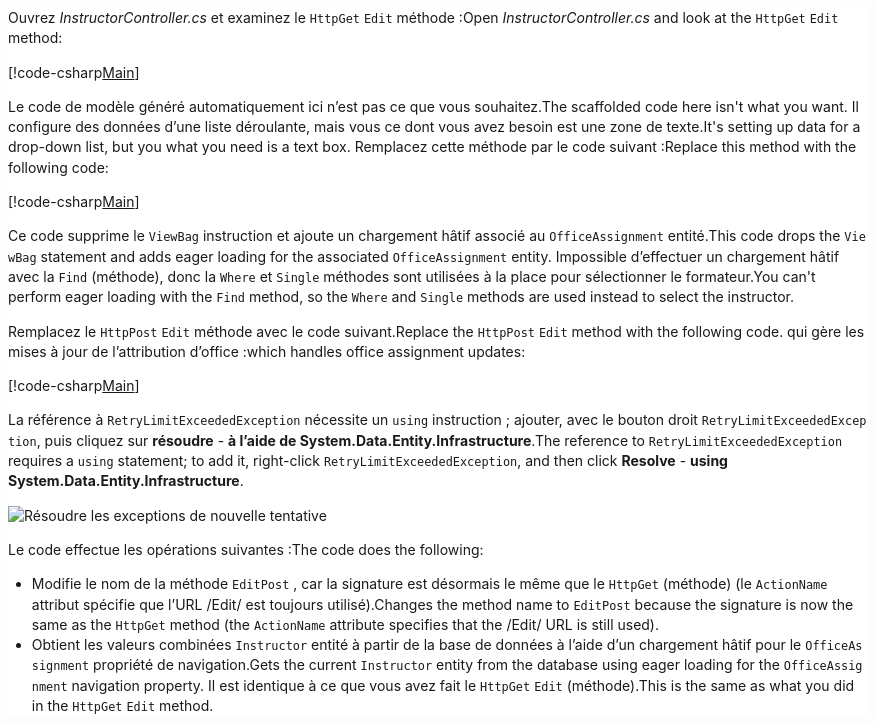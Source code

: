 <span data-ttu-id="3155e-155">Ouvrez *InstructorController.cs* et examinez le `HttpGet` `Edit` méthode :</span><span class="sxs-lookup"><span data-stu-id="3155e-155">Open *InstructorController.cs* and look at the `HttpGet` `Edit` method:</span></span>

[!code-csharp[Main](updating-related-data-with-the-entity-framework-in-an-asp-net-mvc-application/samples/sample9.cs)]

<span data-ttu-id="3155e-156">Le code de modèle généré automatiquement ici n’est pas ce que vous souhaitez.</span><span class="sxs-lookup"><span data-stu-id="3155e-156">The scaffolded code here isn't what you want.</span></span> <span data-ttu-id="3155e-157">Il configure des données d’une liste déroulante, mais vous ce dont vous avez besoin est une zone de texte.</span><span class="sxs-lookup"><span data-stu-id="3155e-157">It's setting up data for a drop-down list, but you what you need is a text box.</span></span> <span data-ttu-id="3155e-158">Remplacez cette méthode par le code suivant :</span><span class="sxs-lookup"><span data-stu-id="3155e-158">Replace this method with the following code:</span></span>

[!code-csharp[Main](updating-related-data-with-the-entity-framework-in-an-asp-net-mvc-application/samples/sample10.cs?highlight=7-10)]

<span data-ttu-id="3155e-159">Ce code supprime le `ViewBag` instruction et ajoute un chargement hâtif associé au `OfficeAssignment` entité.</span><span class="sxs-lookup"><span data-stu-id="3155e-159">This code drops the `ViewBag` statement and adds eager loading for the associated `OfficeAssignment` entity.</span></span> <span data-ttu-id="3155e-160">Impossible d’effectuer un chargement hâtif avec la `Find` (méthode), donc la `Where` et `Single` méthodes sont utilisées à la place pour sélectionner le formateur.</span><span class="sxs-lookup"><span data-stu-id="3155e-160">You can't perform eager loading with the `Find` method, so the `Where` and `Single` methods are used instead to select the instructor.</span></span>

<span data-ttu-id="3155e-161">Remplacez le `HttpPost` `Edit` méthode avec le code suivant.</span><span class="sxs-lookup"><span data-stu-id="3155e-161">Replace the `HttpPost` `Edit` method with the following code.</span></span> <span data-ttu-id="3155e-162">qui gère les mises à jour de l’attribution d’office :</span><span class="sxs-lookup"><span data-stu-id="3155e-162">which handles office assignment updates:</span></span>

[!code-csharp[Main](updating-related-data-with-the-entity-framework-in-an-asp-net-mvc-application/samples/sample11.cs)]

<span data-ttu-id="3155e-163">La référence à `RetryLimitExceededException` nécessite un `using` instruction ; ajouter, avec le bouton droit `RetryLimitExceededException`, puis cliquez sur **résoudre** - **à l’aide de System.Data.Entity.Infrastructure**.</span><span class="sxs-lookup"><span data-stu-id="3155e-163">The reference to `RetryLimitExceededException` requires a `using` statement; to add it, right-click `RetryLimitExceededException`, and then click **Resolve** - **using System.Data.Entity.Infrastructure**.</span></span>

![Résoudre les exceptions de nouvelle tentative](updating-related-data-with-the-entity-framework-in-an-asp-net-mvc-application/_static/image7.png)

<span data-ttu-id="3155e-165">Le code effectue les opérations suivantes :</span><span class="sxs-lookup"><span data-stu-id="3155e-165">The code does the following:</span></span>

- <span data-ttu-id="3155e-166">Modifie le nom de la méthode `EditPost` , car la signature est désormais le même que le `HttpGet` (méthode) (le `ActionName` attribut spécifie que l’URL /Edit/ est toujours utilisé).</span><span class="sxs-lookup"><span data-stu-id="3155e-166">Changes the method name to `EditPost` because the signature is now the same as the `HttpGet` method (the `ActionName` attribute specifies that the /Edit/ URL is still used).</span></span>
- <span data-ttu-id="3155e-167">Obtient les valeurs combinées `Instructor` entité à partir de la base de données à l’aide d’un chargement hâtif pour le `OfficeAssignment` propriété de navigation.</span><span class="sxs-lookup"><span data-stu-id="3155e-167">Gets the current `Instructor` entity from the database using eager loading for the `OfficeAssignment` navigation property.</span></span> <span data-ttu-id="3155e-168">Il est identique à ce que vous avez fait le `HttpGet` `Edit` (méthode).</span><span class="sxs-lookup"><span data-stu-id="3155e-168">This is the same as what you did in the `HttpGet` `Edit` method.</span></span>
